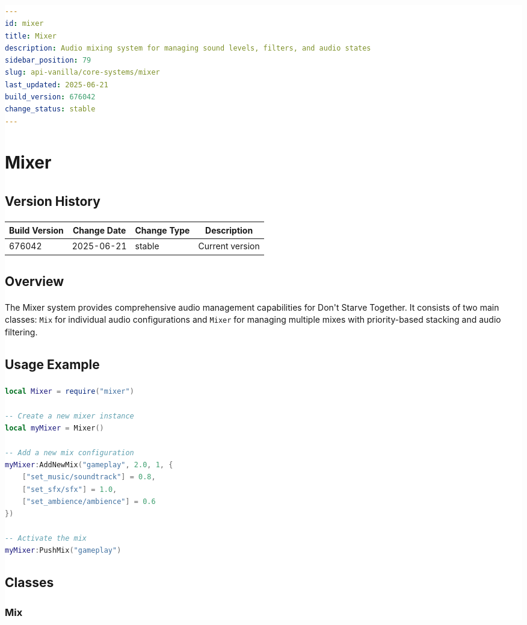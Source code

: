 ```yaml
---
id: mixer
title: Mixer
description: Audio mixing system for managing sound levels, filters, and audio states
sidebar_position: 79
slug: api-vanilla/core-systems/mixer
last_updated: 2025-06-21
build_version: 676042
change_status: stable
---
```


# Mixer

## Version History
| Build Version | Change Date | Change Type | Description |
|---|----|----|----|
| 676042 | 2025-06-21 | stable | Current version |

## Overview

The Mixer system provides comprehensive audio management capabilities for Don't Starve Together. It consists of two main classes: `Mix` for individual audio configurations and `Mixer` for managing multiple mixes with priority-based stacking and audio filtering.

## Usage Example

```lua
local Mixer = require("mixer")

-- Create a new mixer instance
local myMixer = Mixer()

-- Add a new mix configuration
myMixer:AddNewMix("gameplay", 2.0, 1, {
    ["set_music/soundtrack"] = 0.8,
    ["set_sfx/sfx"] = 1.0,
    ["set_ambience/ambience"] = 0.6
})

-- Activate the mix
myMixer:PushMix("gameplay")
```

## Classes

### Mix
